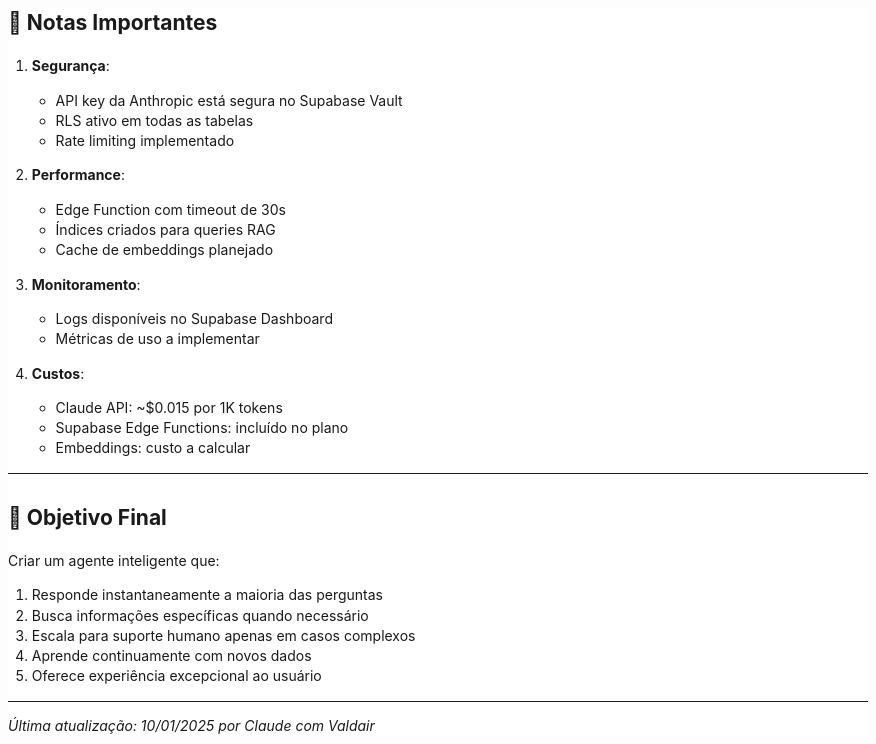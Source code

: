 
## 📝 Notas Importantes

1. **Segurança**: 
   - API key da Anthropic está segura no Supabase Vault
   - RLS ativo em todas as tabelas
   - Rate limiting implementado

2. **Performance**:
   - Edge Function com timeout de 30s
   - Índices criados para queries RAG
   - Cache de embeddings planejado

3. **Monitoramento**:
   - Logs disponíveis no Supabase Dashboard
   - Métricas de uso a implementar

4. **Custos**:
   - Claude API: ~$0.015 por 1K tokens
   - Supabase Edge Functions: incluído no plano
   - Embeddings: custo a calcular

---

## 🎯 Objetivo Final

Criar um agente inteligente que:
1. Responde instantaneamente a maioria das perguntas
2. Busca informações específicas quando necessário
3. Escala para suporte humano apenas em casos complexos
4. Aprende continuamente com novos dados
5. Oferece experiência excepcional ao usuário

---

*Última atualização: 10/01/2025 por Claude com Valdair*